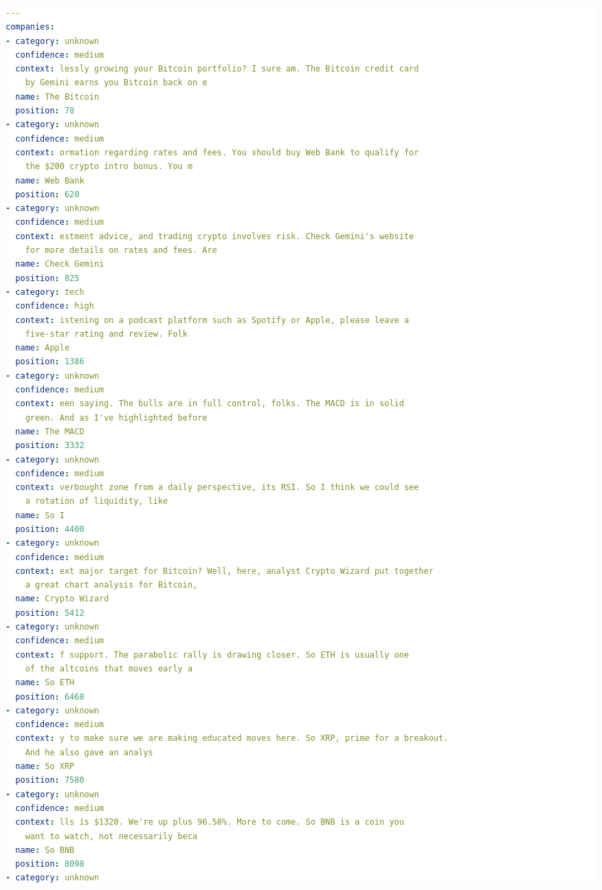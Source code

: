 ```yaml
---
companies:
- category: unknown
  confidence: medium
  context: lessly growing your Bitcoin portfolio? I sure am. The Bitcoin credit card
    by Gemini earns you Bitcoin back on e
  name: The Bitcoin
  position: 78
- category: unknown
  confidence: medium
  context: ormation regarding rates and fees. You should buy Web Bank to qualify for
    the $200 crypto intro bonus. You m
  name: Web Bank
  position: 620
- category: unknown
  confidence: medium
  context: estment advice, and trading crypto involves risk. Check Gemini's website
    for more details on rates and fees. Are
  name: Check Gemini
  position: 825
- category: tech
  confidence: high
  context: istening on a podcast platform such as Spotify or Apple, please leave a
    five-star rating and review. Folk
  name: Apple
  position: 1386
- category: unknown
  confidence: medium
  context: een saying. The bulls are in full control, folks. The MACD is in solid
    green. And as I've highlighted before
  name: The MACD
  position: 3332
- category: unknown
  confidence: medium
  context: verbought zone from a daily perspective, its RSI. So I think we could see
    a rotation of liquidity, like
  name: So I
  position: 4400
- category: unknown
  confidence: medium
  context: ext major target for Bitcoin? Well, here, analyst Crypto Wizard put together
    a great chart analysis for Bitcoin,
  name: Crypto Wizard
  position: 5412
- category: unknown
  confidence: medium
  context: f support. The parabolic rally is drawing closer. So ETH is usually one
    of the altcoins that moves early a
  name: So ETH
  position: 6468
- category: unknown
  confidence: medium
  context: y to make sure we are making educated moves here. So XRP, prime for a breakout.
    And he also gave an analys
  name: So XRP
  position: 7580
- category: unknown
  confidence: medium
  context: lls is $1320. We're up plus 96.58%. More to come. So BNB is a coin you
    want to watch, not necessarily beca
  name: So BNB
  position: 8098
- category: unknown
```